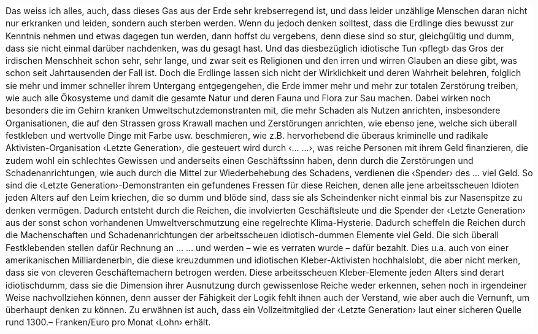 Das weiss ich alles, auch, dass dieses Gas aus der Erde sehr krebserregend ist, und dass leider unzählige Menschen daran nicht nur erkranken und leiden, sondern auch sterben werden. Wenn du jedoch denken solltest, dass die Erdlinge dies bewusst zur Kenntnis nehmen und etwas dagegen tun werden, dann hoffst du vergebens, denn diese sind so stur, gleichgültig und dumm, dass sie nicht einmal darüber nachdenken, was du gesagt hast. Und das diesbezüglich idiotische Tun ‹pflegt› das Gros der irdischen Menschheit schon sehr, sehr lange, und zwar seit es Religionen und den irren und wirren Glauben an diese gibt, was schon seit Jahrtausenden der Fall ist. Doch die Erdlinge lassen sich nicht der Wirklichkeit und deren Wahrheit belehren, folglich sie mehr und immer schneller ihrem Untergang entgegengehen, die Erde immer mehr und mehr zur totalen Zerstörung treiben, wie auch alle Ökosysteme und damit die gesamte Natur und deren Fauna und Flora zur Sau machen. Dabei wirken noch besonders die im Gehirn kranken Umweltschutzdemonstranten mit, die mehr Schaden als Nutzen anrichten, insbesondere Organisationen, die auf den Strassen gross Krawall machen und Zerstörungen anrichten, wie ebenso jene, welche sich überall festkleben und wertvolle Dinge mit Farbe usw. beschmieren, wie z.B. hervorhebend die überaus kriminelle und radikale Aktivisten-Organisation ‹Letzte Generation›, die gesteuert wird durch ‹… …›, was reiche Personen mit ihrem Geld finanzieren, die zudem wohl ein schlechtes Gewissen und anderseits einen Geschäftssinn haben, denn durch die Zerstörungen und Schadenanrichtungen, wie auch durch die Mittel zur Wiederbehebung des Schadens, verdienen die ‹Spender› des … viel Geld. So sind die ‹Letzte Generation›-Demonstranten ein gefundenes Fressen für diese Reichen, denen alle jene arbeitsscheuen Idioten jeden Alters auf den Leim kriechen, die so dumm und blöde sind, dass sie als Scheindenker nicht einmal bis zur Nasenspitze zu denken vermögen. Dadurch entsteht durch die Reichen, die involvierten Geschäftsleute und die Spender der ‹Letzte Generation› aus der sonst schon vorhandenen Umweltverschmutzung eine regelrechte Klima-Hysterie. Dadurch scheffeln die Reichen durch die Machenschaften und Schadenanrichtungen der arbeitsscheuen idiotisch-dummen Elemente viel Geld. Die sich überall Festklebenden stellen dafür Rechnung an … … und werden – wie es verraten wurde – dafür bezahlt. Dies u.a. auch von einer amerikanischen Milliardenerbin, die diese kreuzdummen und idiotischen Kleber-Aktivisten hochhalslobt, die aber nicht merken, dass sie von cleveren Geschäftemachern betrogen werden. Diese arbeitsscheuen Kleber-Elemente jeden Alters sind derart idiotischdumm, dass sie die Dimension ihrer Ausnutzung durch gewissenlose Reiche weder erkennen, sehen noch in irgendeiner Weise nachvollziehen können, denn ausser der Fähigkeit der Logik fehlt ihnen auch der Verstand, wie aber auch die Vernunft, um überhaupt denken zu können. Zu erwähnen ist auch, dass ein Vollzeitmitglied der ‹Letzte Generation› laut einer sicheren Quelle rund 1300.– Franken/Euro pro Monat ‹Lohn› erhält.
